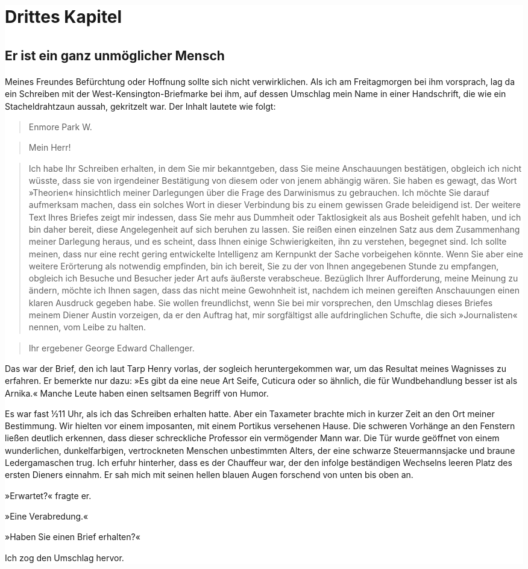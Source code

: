 Drittes Kapitel
===============
Er ist ein ganz unmöglicher Mensch
----------------------------------

Meines Freundes Befürchtung oder Hoffnung sollte sich nicht verwirklichen. Als ich am Freitagmorgen bei ihm vorsprach, lag da ein Schreiben mit der West-Kensington-Briefmarke bei ihm, auf dessen Umschlag mein Name in einer Handschrift, die wie ein Stacheldrahtzaun aussah, gekritzelt war. Der Inhalt lautete wie folgt:

> Enmore Park W.

> Mein Herr!

> Ich habe Ihr Schreiben erhalten, in dem Sie mir bekanntgeben, dass Sie meine Anschauungen bestätigen, obgleich ich nicht wüsste, dass sie von irgendeiner Bestätigung von diesem oder von jenem abhängig wären. Sie haben es gewagt, das Wort »Theorien« hinsichtlich meiner Darlegungen über die Frage des Darwinismus zu gebrauchen. Ich möchte Sie darauf aufmerksam machen, dass ein solches Wort in dieser Verbindung bis zu einem gewissen Grade beleidigend ist. Der weitere Text Ihres Briefes zeigt mir indessen, dass Sie mehr aus Dummheit oder Taktlosigkeit als aus Bosheit gefehlt haben, und ich bin daher bereit, diese Angelegenheit auf sich beruhen zu lassen. Sie reißen einen einzelnen Satz aus dem Zusammenhang meiner Darlegung heraus, und es scheint, dass Ihnen einige Schwierigkeiten, ihn zu verstehen, begegnet sind. Ich sollte meinen, dass nur eine recht gering entwickelte Intelligenz am Kernpunkt der Sache vorbeigehen könnte. Wenn Sie aber eine weitere Erörterung als notwendig empfinden, bin ich bereit, Sie zu der von Ihnen angegebenen Stunde zu empfangen, obgleich ich Besuche und Besucher jeder Art aufs äußerste verabscheue. Bezüglich Ihrer Aufforderung, meine Meinung zu ändern, möchte ich Ihnen sagen, dass das nicht meine Gewohnheit ist, nachdem ich meinen gereiften Anschauungen einen klaren Ausdruck gegeben habe. Sie wollen freundlichst, wenn Sie bei mir vorsprechen, den Umschlag dieses Briefes meinem Diener Austin vorzeigen, da er den Auftrag hat, mir sorgfältigst alle aufdringlichen Schufte, die sich »Journalisten« nennen, vom Leibe zu halten.

> Ihr ergebener
> George Edward Challenger.

Das war der Brief, den ich laut Tarp Henry vorlas, der sogleich heruntergekommen war, um das Resultat meines Wagnisses zu erfahren. Er bemerkte nur dazu: »Es gibt da eine neue Art Seife, Cuticura oder so ähnlich, die für Wundbehandlung besser ist als Arnika.« Manche Leute haben einen seltsamen Begriff von Humor.

Es war fast ½11 Uhr, als ich das Schreiben erhalten hatte. Aber ein Taxameter brachte mich in kurzer Zeit an den Ort meiner Bestimmung. Wir hielten vor einem imposanten, mit einem Portikus versehenen Hause. Die schweren Vorhänge an den Fenstern ließen deutlich erkennen, dass dieser schreckliche Professor ein vermögender Mann war. Die Tür wurde geöffnet von einem wunderlichen, dunkelfarbigen, vertrockneten Menschen unbestimmten Alters, der eine schwarze Steuermannsjacke und braune Ledergamaschen trug. Ich erfuhr hinterher, dass es der Chauffeur war, der den infolge beständigen Wechselns leeren Platz des ersten Dieners einnahm. Er sah mich mit seinen hellen blauen Augen forschend von unten bis oben an.

»Erwartet?« fragte er.

»Eine Verabredung.«

»Haben Sie einen Brief erhalten?«

Ich zog den Umschlag hervor.
